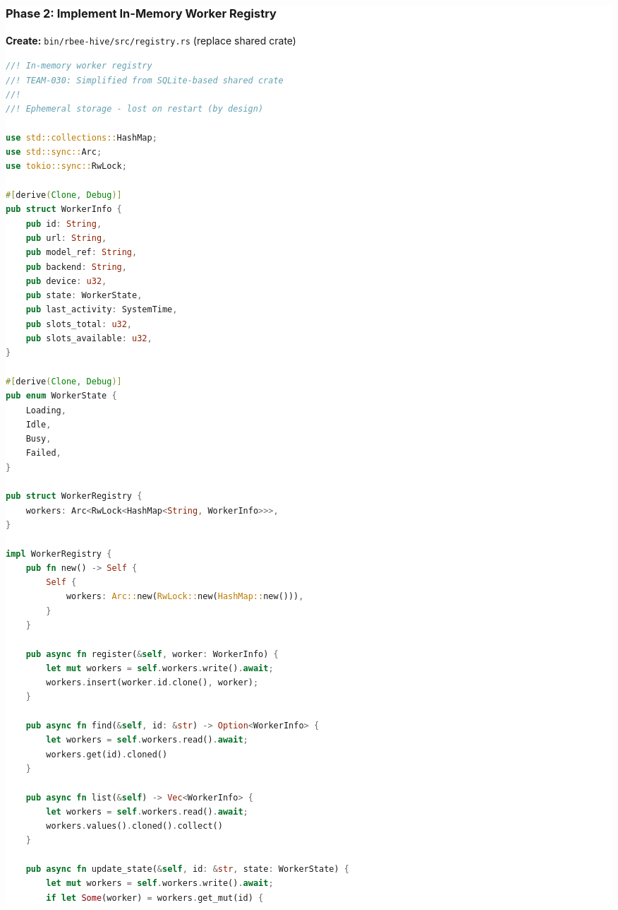 ### Phase 2: Implement In-Memory Worker Registry

**Create:** `bin/rbee-hive/src/registry.rs` (replace shared crate)

```rust
//! In-memory worker registry
//! TEAM-030: Simplified from SQLite-based shared crate
//! 
//! Ephemeral storage - lost on restart (by design)

use std::collections::HashMap;
use std::sync::Arc;
use tokio::sync::RwLock;

#[derive(Clone, Debug)]
pub struct WorkerInfo {
    pub id: String,
    pub url: String,
    pub model_ref: String,
    pub backend: String,
    pub device: u32,
    pub state: WorkerState,
    pub last_activity: SystemTime,
    pub slots_total: u32,
    pub slots_available: u32,
}

#[derive(Clone, Debug)]
pub enum WorkerState {
    Loading,
    Idle,
    Busy,
    Failed,
}

pub struct WorkerRegistry {
    workers: Arc<RwLock<HashMap<String, WorkerInfo>>>,
}

impl WorkerRegistry {
    pub fn new() -> Self {
        Self {
            workers: Arc::new(RwLock::new(HashMap::new())),
        }
    }

    pub async fn register(&self, worker: WorkerInfo) {
        let mut workers = self.workers.write().await;
        workers.insert(worker.id.clone(), worker);
    }

    pub async fn find(&self, id: &str) -> Option<WorkerInfo> {
        let workers = self.workers.read().await;
        workers.get(id).cloned()
    }

    pub async fn list(&self) -> Vec<WorkerInfo> {
        let workers = self.workers.read().await;
        workers.values().cloned().collect()
    }

    pub async fn update_state(&self, id: &str, state: WorkerState) {
        let mut workers = self.workers.write().await;
        if let Some(worker) = workers.get_mut(id) {
```